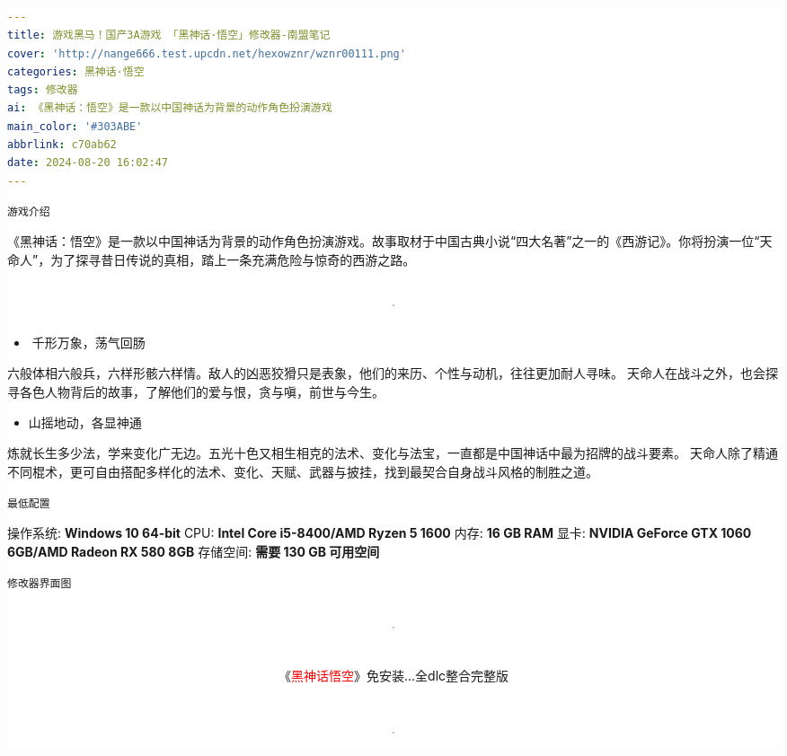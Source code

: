 ```yaml
---
title: 游戏黑马！国产3A游戏 「黑神话·悟空」修改器-南盟笔记
cover: 'http://nange666.test.upcdn.net/hexowznr/wznr00111.png'
categories: 黑神话·悟空
tags: 修改器
ai: 《黑神话：悟空》是一款以中国神话为背景的动作角色扮演游戏
main_color: '#303ABE'
abbrlink: c70ab62
date: 2024-08-20 16:02:47
---
```

<meta name=referrer content=no-referrer>

`游戏介绍`

《黑神话：悟空》是一款以中国神话为背景的动作角色扮演游戏。故事取材于中国古典小说“四大名著”之一的《西游记》。你将扮演一位“天命人”，为了探寻昔日传说的真相，踏上一条充满危险与惊奇的西游之路。

<p style="padding: 12px;text-align:center;" align="center">
		<img src="http://nange666.test.upcdn.net/hexowznr/wznr00110.jpg" alt="" style="box-shadow: #979899 0px 0px 10px; border: 1px solid #979899; border-radius: 10px; width: 100%;vertical-align:baseline;box-sizing:border-box;max-width:100% !important;" draggable="false" data-ratio="0.5922222222222222" data-w="900"/>
</p>

-  千形万象，荡气回肠

六般体相六般兵，六样形骸六样情。敌人的凶恶狡猾只是表象，他们的来历、个性与动机，往往更加耐人寻味。
天命人在战斗之外，也会探寻各色人物背后的故事，了解他们的爱与恨，贪与嗔，前世与今生。

- 山摇地动，各显神通

炼就长生多少法，学来变化广无边。五光十色又相生相克的法术、变化与法宝，一直都是中国神话中最为招牌的战斗要素。
天命人除了精通不同棍术，更可自由搭配多样化的法术、变化、天赋、武器与披挂，找到最契合自身战斗风格的制胜之道。

<p class="p2">
		<video src="https://rescdn.yishihui.com/longvideo/transcode/video/vpc/20240820/16160775Coz5GV88RvPkVZu9TK.mp4" loop="loop" controls="controls" width="100%"></video>
</p>

`最低配置`

操作系统: **Windows 10 64-bit**
CPU: **Intel Core i5-8400/AMD Ryzen 5 1600**
内存: **16 GB RAM**
显卡: **NVIDIA GeForce GTX 1060 6GB/AMD Radeon RX 580 8GB**
存储空间: **需要 130 GB 可用空间**

`修改器界面图`

<p style="padding: 12px;text-align:center;" align="center">
		<img src="http://nange666.test.upcdn.net/hexowznr/wznr00111.png" alt="" style="box-shadow: #979899 0px 0px 10px; border: 1px solid #979899; border-radius: 10px; width: 100%;vertical-align:baseline;box-sizing:border-box;max-width:100% !important;" draggable="false" data-ratio="0.5922222222222222" data-w="900"/>
</p>

<p style="padding: 12px;text-align:center;" align="center">
			《<span style="color:#ff0000;">黑神话悟空</span>》免安装...全dlc整合完整版
		</p>
		<section class="_135editor">
			<p style="text-align: center; padding: 12px;"  align="center">
				<img src="http://nange666.test.upcdn.net/hexowznr/wznr00115.png" alt="" style="box-shadow: #979899 0px 0px 10px; border: 1px solid #979899; border-radius: 10px; width: 100%;vertical-align:baseline;box-sizing:border-box;max-width:100% !important;" draggable="false" data-ratio="0.5502136752136753" data-w="1872"/>
			</p>
